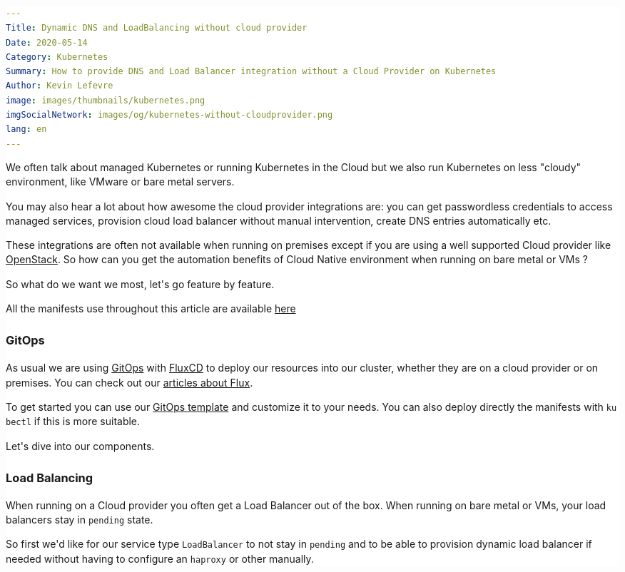 ```yaml
---
Title: Dynamic DNS and LoadBalancing without cloud provider
Date: 2020-05-14
Category: Kubernetes
Summary: How to provide DNS and Load Balancer integration without a Cloud Provider on Kubernetes
Author: Kevin Lefevre
image: images/thumbnails/kubernetes.png
imgSocialNetwork: images/og/kubernetes-without-cloudprovider.png
lang: en
---
```


We often talk about managed Kubernetes or running Kubernetes in the Cloud but we
also run Kubernetes on less "cloudy" environment, like VMware or bare metal
servers.

You may also hear a lot about how awesome the cloud provider integrations are:
you can get passwordless credentials to access managed services, provision
cloud load balancer without manual intervention, create DNS entries
automatically etc.

These integrations are often not available when running on premises except if you
are using a well supported Cloud provider like
[OpenStack](https://github.com/kubernetes/cloud-provider-openstack). So how can
you get the automation benefits of Cloud Native environment when running on bare
metal or VMs ?

So what do we want we most, let's go feature by feature.

All the manifests use throughout this article are available
[here](https://github.com/clusterfrak-dynamics/gitops-template)

### GitOps

As usual we are using [GitOps](https://www.weave.works/technologies/gitops/)
with [FluxCD](https://fluxcd.io) to deploy our resources into our cluster,
whether they are on a cloud provider or on premises. You can check out our
[articles about Flux](https://particule.io/en/blog/weave-flux-cncf-incubation/).

To get started you can use our [GitOps
template](https://github.com/clusterfrak-dynamics/gitops-template/) and
customize it to your needs. You can also deploy directly the manifests with
`kubectl` if this is more suitable.

Let's dive into our components.

### Load Balancing

When running on a Cloud provider you often get a Load Balancer out of the box.
When running on bare metal or VMs, your load balancers stay in `pending` state.

So first we'd like for our service type `LoadBalancer` to not
stay in `pending` and to be able to provision dynamic load balancer if needed
without having to configure an `haproxy` or other manually.
